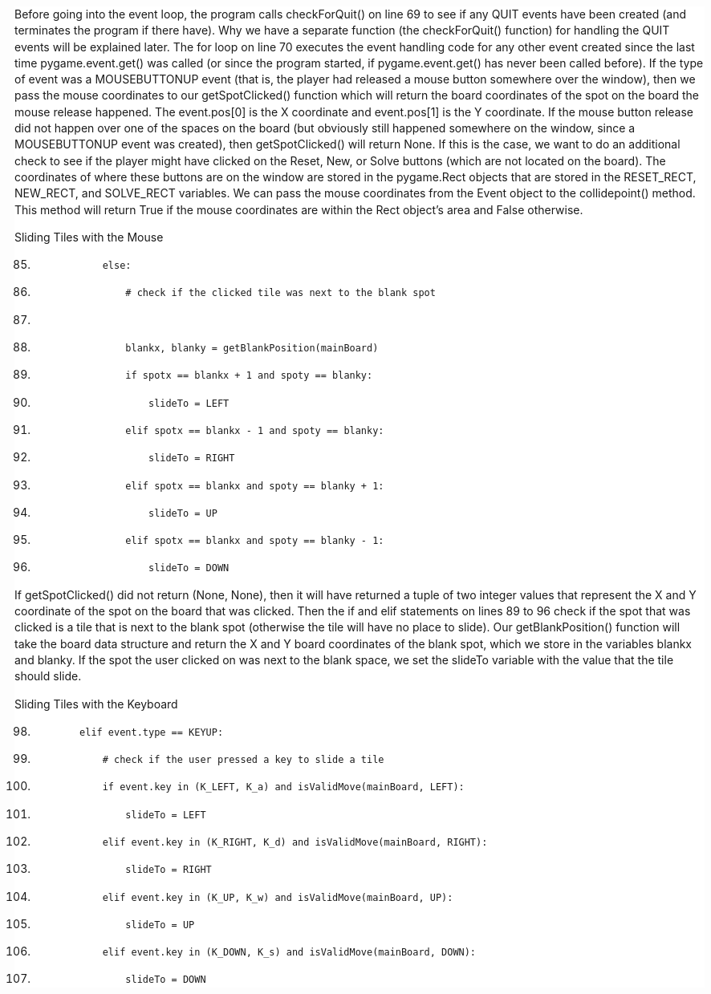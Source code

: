 Before going into the event loop, the program calls checkForQuit() on line 69 to see if any QUIT events have been created (and terminates the program if there have). Why we have a separate function (the checkForQuit() function) for handling the QUIT events will be explained later. The for loop on line 70 executes the event handling code for any other event created since the last time pygame.event.get() was called (or since the program started, if pygame.event.get() has never been called before).
If the type of event was a MOUSEBUTTONUP event (that is, the player had released a mouse button somewhere over the window), then we pass the mouse coordinates to our getSpotClicked() function which will return the board coordinates of the spot on the board the mouse release happened. The event.pos[0] is the X coordinate and event.pos[1] is the Y coordinate.
If the mouse button release did not happen over one of the spaces on the board (but obviously still happened somewhere on the window, since a MOUSEBUTTONUP event was created), then getSpotClicked() will return None. If this is the case, we want to do an additional check to see if the player might have clicked on the Reset, New, or Solve buttons (which are not located on the board).
The coordinates of where these buttons are on the window are stored in the pygame.Rect objects that are stored in the RESET_RECT, NEW_RECT, and SOLVE_RECT variables. We can pass the mouse coordinates from the Event object to the collidepoint() method. This method will return True if the mouse coordinates are within the Rect object’s area and False otherwise.

Sliding Tiles with the Mouse

 85.                 else:
 86.                     # check if the clicked tile was next to the blank spot
 87.
 88.                     blankx, blanky = getBlankPosition(mainBoard)
 89.                     if spotx == blankx + 1 and spoty == blanky:
 90.                         slideTo = LEFT
 91.                     elif spotx == blankx - 1 and spoty == blanky:
 92.                         slideTo = RIGHT
 93.                     elif spotx == blankx and spoty == blanky + 1:
 94.                         slideTo = UP
 95.                     elif spotx == blankx and spoty == blanky - 1:
 96.                         slideTo = DOWN

If getSpotClicked() did not return (None, None), then it will have returned a tuple of two integer values that represent the X and Y coordinate of the spot on the board that was clicked. Then the if and elif statements on lines 89 to 96 check if the spot that was clicked is a tile that is next to the blank spot (otherwise the tile will have no place to slide).
Our getBlankPosition() function will take the board data structure and return the X and Y board coordinates of the blank spot, which we store in the variables blankx and blanky. If the spot the user clicked on was next to the blank space, we set the slideTo variable with the value that the tile should slide.

Sliding Tiles with the Keyboard

 98.             elif event.type == KEYUP:
 99.                 # check if the user pressed a key to slide a tile
100.                 if event.key in (K_LEFT, K_a) and isValidMove(mainBoard, LEFT):
101.                     slideTo = LEFT
102.                 elif event.key in (K_RIGHT, K_d) and isValidMove(mainBoard, RIGHT):
103.                     slideTo = RIGHT
104.                 elif event.key in (K_UP, K_w) and isValidMove(mainBoard, UP):
105.                     slideTo = UP
106.                 elif event.key in (K_DOWN, K_s) and isValidMove(mainBoard, DOWN):
107.                     slideTo = DOWN
